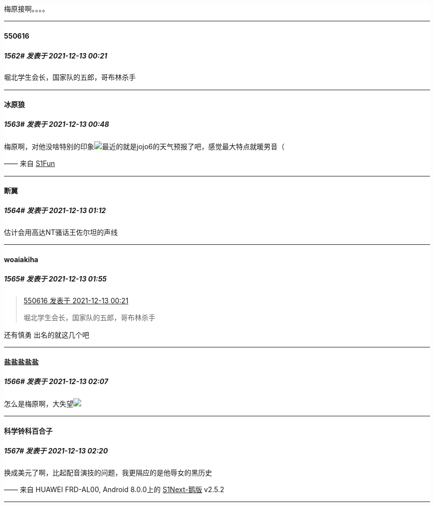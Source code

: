 梅原接啊。。。。

*****

####  550616  
##### 1562#       发表于 2021-12-13 00:21

堀北学生会长，国家队的五郎，哥布林杀手

*****

####  冰原狼  
##### 1563#       发表于 2021-12-13 00:48

梅原啊，对他没啥特别的印象<img src="https://static.saraba1st.com/image/smiley/face2017/003.png" referrerpolicy="no-referrer">最近的就是jojo6的天气预报了吧，感觉最大特点就暖男音（

—— 来自 [S1Fun](https://s1fun.koalcat.com)

*****

####  断翼  
##### 1564#       发表于 2021-12-13 01:12

估计会用高达NT骚话王佐尔坦的声线

*****

####  woaiakiha  
##### 1565#       发表于 2021-12-13 01:55

<blockquote><a href="httphttps://bbs.saraba1st.com/2b/forum.php?mod=redirect&amp;goto=findpost&amp;pid=53912098&amp;ptid=1858147" target="_blank">550616 发表于 2021-12-13 00:21</a>

堀北学生会长，国家队的五郎，哥布林杀手</blockquote>
还有慎勇 出名的就这几个吧

*****

####  盐盐盐盐盐  
##### 1566#       发表于 2021-12-13 02:07

怎么是梅原啊，大失望<img src="https://static.saraba1st.com/image/smiley/face2017/002.png" referrerpolicy="no-referrer">

*****

####  科学铃科百合子  
##### 1567#       发表于 2021-12-13 02:20

换成美元了啊，比起配音演技的问题，我更隔应的是他辱女的黑历史

—— 来自 HUAWEI FRD-AL00, Android 8.0.0上的 [S1Next-鹅版](https://github.com/ykrank/S1-Next/releases) v2.5.2

*****
